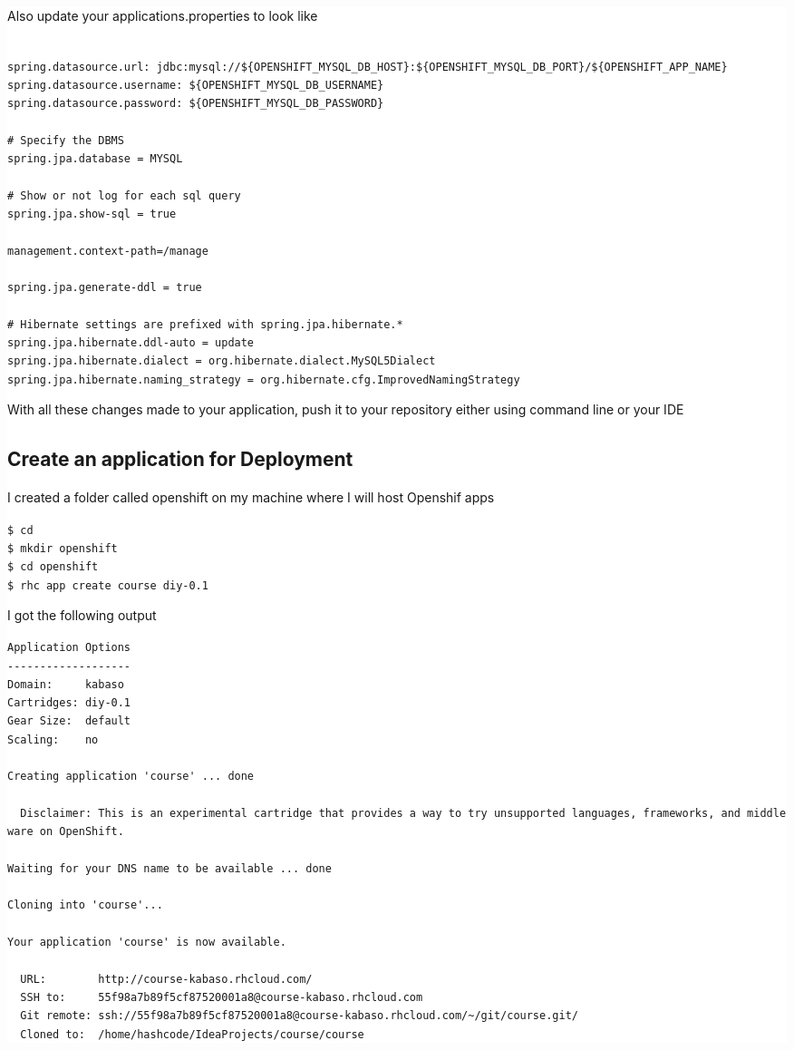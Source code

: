 Also update your applications.properties to look like

```

spring.datasource.url: jdbc:mysql://${OPENSHIFT_MYSQL_DB_HOST}:${OPENSHIFT_MYSQL_DB_PORT}/${OPENSHIFT_APP_NAME}
spring.datasource.username: ${OPENSHIFT_MYSQL_DB_USERNAME}
spring.datasource.password: ${OPENSHIFT_MYSQL_DB_PASSWORD}

# Specify the DBMS
spring.jpa.database = MYSQL

# Show or not log for each sql query
spring.jpa.show-sql = true

management.context-path=/manage

spring.jpa.generate-ddl = true

# Hibernate settings are prefixed with spring.jpa.hibernate.*
spring.jpa.hibernate.ddl-auto = update
spring.jpa.hibernate.dialect = org.hibernate.dialect.MySQL5Dialect
spring.jpa.hibernate.naming_strategy = org.hibernate.cfg.ImprovedNamingStrategy

```

With all these changes made to your application, push it to your repository either using command line or your IDE


## Create an application for Deployment

I created a folder called openshift on my machine where I will host Openshif apps

```
$ cd
$ mkdir openshift
$ cd openshift
$ rhc app create course diy-0.1
```

I got the following output

```
Application Options
-------------------
Domain:     kabaso
Cartridges: diy-0.1
Gear Size:  default
Scaling:    no

Creating application 'course' ... done

  Disclaimer: This is an experimental cartridge that provides a way to try unsupported languages, frameworks, and middleware on OpenShift.

Waiting for your DNS name to be available ... done

Cloning into 'course'...

Your application 'course' is now available.

  URL:        http://course-kabaso.rhcloud.com/
  SSH to:     55f98a7b89f5cf87520001a8@course-kabaso.rhcloud.com
  Git remote: ssh://55f98a7b89f5cf87520001a8@course-kabaso.rhcloud.com/~/git/course.git/
  Cloned to:  /home/hashcode/IdeaProjects/course/course

```